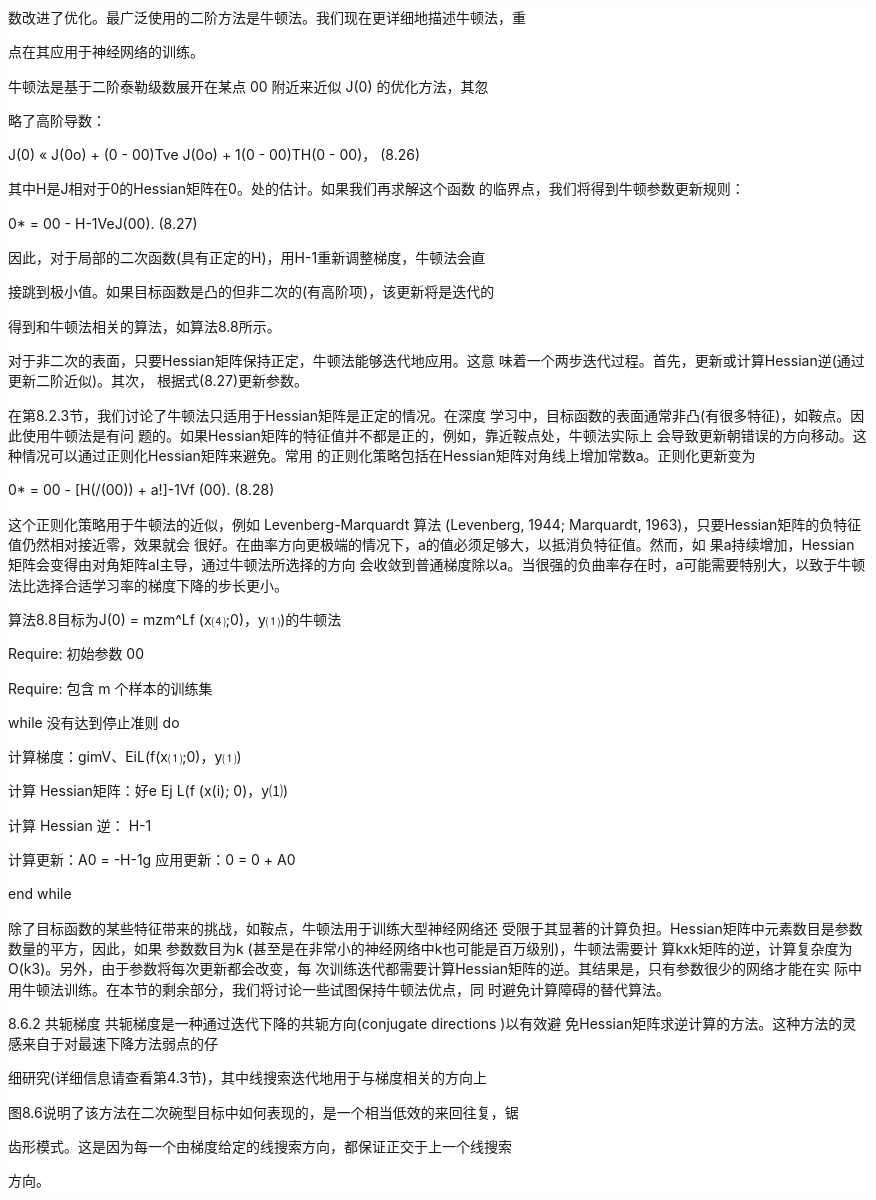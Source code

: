 数改进了优化。最广泛使用的二阶方法是牛顿法。我们现在更详细地描述牛顿法，重

点在其应用于神经网络的训练。

牛顿法是基于二阶泰勒级数展开在某点 00 附近来近似 J(0) 的优化方法，其忽

略了高阶导数：

J(0) « J(0o) + (0 - 00)Tve J(0o) + 1(0 - 00)TH(0 - 00)，    (8.26)

其中H是J相对于0的Hessian矩阵在0。处的估计。如果我们再求解这个函数 的临界点，我们将得到牛顿参数更新规则：

0* = 00 - H-1VeJ(00).    (8.27)

因此，对于局部的二次函数(具有正定的H)，用H-1重新调整梯度，牛顿法会直

接跳到极小值。如果目标函数是凸的但非二次的(有高阶项)，该更新将是迭代的

得到和牛顿法相关的算法，如算法8.8所示。

对于非二次的表面，只要Hessian矩阵保持正定，牛顿法能够迭代地应用。这意 味着一个两步迭代过程。首先，更新或计算Hessian逆(通过更新二阶近似)。其次， 根据式(8.27)更新参数。

在第8.2.3节，我们讨论了牛顿法只适用于Hessian矩阵是正定的情况。在深度 学习中，目标函数的表面通常非凸(有很多特征)，如鞍点。因此使用牛顿法是有问 题的。如果Hessian矩阵的特征值并不都是正的，例如，靠近鞍点处，牛顿法实际上 会导致更新朝错误的方向移动。这种情况可以通过正则化Hessian矩阵来避免。常用 的正则化策略包括在Hessian矩阵对角线上增加常数a。正则化更新变为

0* = 00 - [H(/(00)) + a!]-1Vf (00).    (8.28)

这个正则化策略用于牛顿法的近似，例如 Levenberg-Marquardt 算法 (Levenberg, 1944; Marquardt, 1963)，只要Hessian矩阵的负特征值仍然相对接近零，效果就会 很好。在曲率方向更极端的情况下，a的值必须足够大，以抵消负特征值。然而，如 果a持续增加，Hessian矩阵会变得由对角矩阵aI主导，通过牛顿法所选择的方向 会收敛到普通梯度除以a。当很强的负曲率存在时，a可能需要特别大，以致于牛顿 法比选择合适学习率的梯度下降的步长更小。

算法8.8目标为J(0) = mzm^Lf (x⑷;0)，y⑴)的牛顿法

Require: 初始参数 00

Require: 包含 m 个样本的训练集

while 没有达到停止准则 do

计算梯度：gimV、EiL(f(x⑴;0)，y⑴)

计算 Hessian矩阵：好e    Ej L(f (x(i); 0)，y⑴)

计算 Hessian 逆： H-1

计算更新：A0 = -H-1g 应用更新：0 = 0 + A0

end while

除了目标函数的某些特征带来的挑战，如鞍点，牛顿法用于训练大型神经网络还 受限于其显著的计算负担。Hessian矩阵中元素数目是参数数量的平方，因此，如果 参数数目为k (甚至是在非常小的神经网络中k也可能是百万级别)，牛顿法需要计 算kxk矩阵的逆，计算复杂度为O(k3)。另外，由于参数将每次更新都会改变，每 次训练迭代都需要计算Hessian矩阵的逆。其结果是，只有参数很少的网络才能在实 际中用牛顿法训练。在本节的剩余部分，我们将讨论一些试图保持牛顿法优点，同 时避免计算障碍的替代算法。

8.6.2 共轭梯度
共轭梯度是一种通过迭代下降的共轭方向(conjugate directions )以有效避 免Hessian矩阵求逆计算的方法。这种方法的灵感来自于对最速下降方法弱点的仔

细研究(详细信息请查看第4.3节)，其中线搜索迭代地用于与梯度相关的方向上

图8.6说明了该方法在二次碗型目标中如何表现的，是一个相当低效的来回往复，锯

齿形模式。这是因为每一个由梯度给定的线搜索方向，都保证正交于上一个线搜索

方向。
